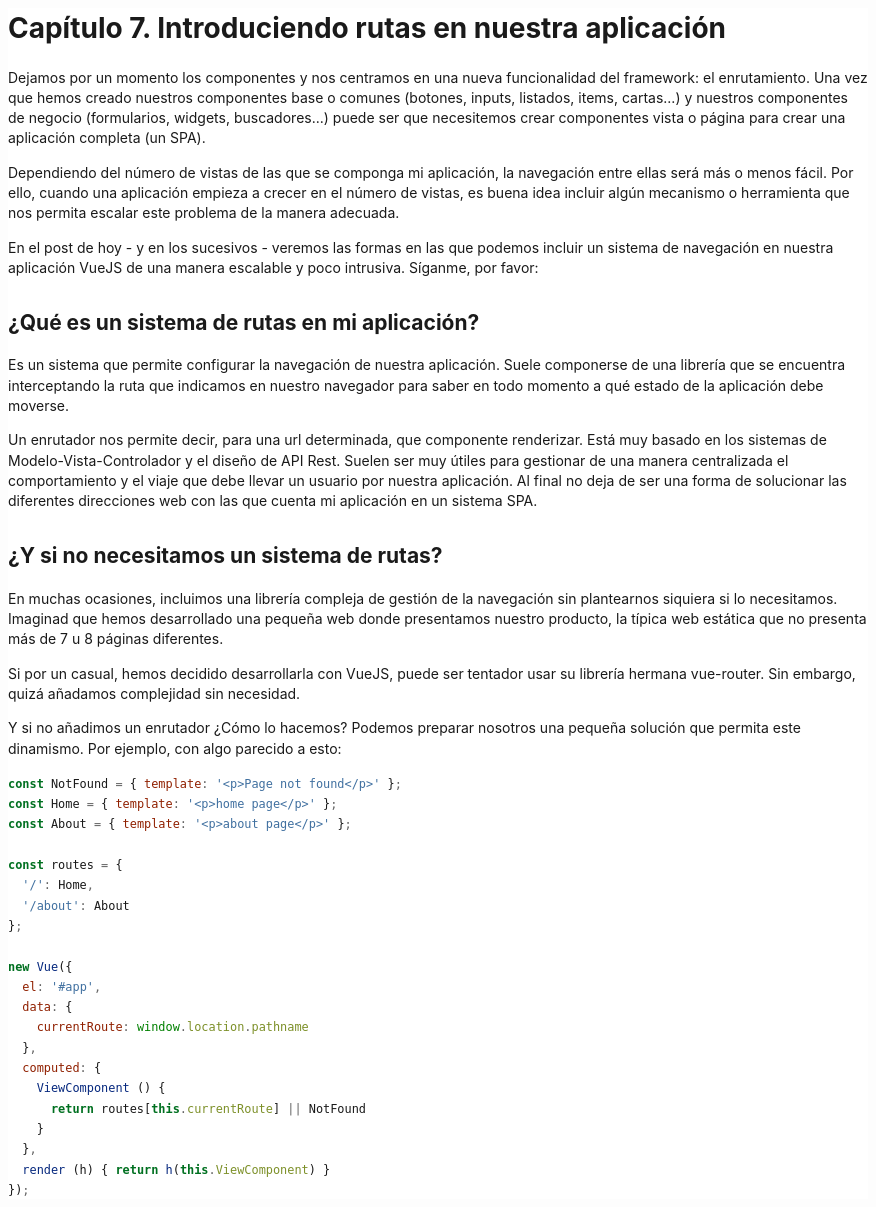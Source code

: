 # Capítulo 7. Introduciendo rutas en nuestra aplicación

Dejamos por un momento los componentes y nos centramos en una nueva funcionalidad del framework: el enrutamiento. Una vez que hemos creado nuestros componentes base o comunes (botones, inputs, listados, items, cartas...) y nuestros componentes de negocio (formularios, widgets, buscadores...) puede ser que necesitemos crear componentes vista o página para crear una aplicación completa (un SPA).

Dependiendo del número de vistas de las que se componga mi aplicación, la navegación entre ellas será más o menos fácil. Por ello, cuando una aplicación empieza a crecer en el número de vistas, es buena idea incluir algún mecanismo o herramienta que nos permita escalar este problema de la manera adecuada.

En el post de hoy - y en los sucesivos - veremos las formas en las que podemos incluir un sistema de navegación en nuestra aplicación VueJS de una manera escalable y poco intrusiva. Síganme, por favor:

## ¿Qué es un sistema de rutas en mi aplicación?

Es un sistema que permite configurar la navegación de nuestra aplicación. Suele componerse de una librería que se encuentra interceptando la ruta que indicamos en nuestro navegador para saber en todo momento a qué estado de la aplicación debe moverse.

Un enrutador nos permite decir, para una url determinada, que componente renderizar. Está muy basado en los sistemas de Modelo-Vista-Controlador y el diseño de API Rest. Suelen ser muy útiles para gestionar de una manera centralizada el comportamiento y el viaje que debe llevar un usuario por nuestra aplicación. Al final no deja de ser una forma de solucionar las diferentes direcciones web con las que cuenta mi aplicación en un sistema SPA.

## ¿Y si no necesitamos un sistema de rutas?

En muchas ocasiones, incluimos una librería compleja de gestión de la navegación sin plantearnos siquiera si lo necesitamos. Imaginad que hemos desarrollado una pequeña web donde presentamos nuestro producto, la típica web estática que no presenta más de 7 u 8 páginas diferentes.

Si por un casual, hemos decidido desarrollarla con VueJS, puede ser tentador usar su librería hermana vue-router. Sin embargo, quizá añadamos complejidad sin necesidad.

Y si no añadimos un enrutador ¿Cómo lo hacemos? Podemos preparar nosotros una pequeña solución que permita este dinamismo. Por ejemplo, con algo parecido a esto:

```javascript
const NotFound = { template: '<p>Page not found</p>' };
const Home = { template: '<p>home page</p>' };
const About = { template: '<p>about page</p>' };

const routes = {
  '/': Home,
  '/about': About
};

new Vue({
  el: '#app',
  data: {
    currentRoute: window.location.pathname
  },
  computed: {
    ViewComponent () {
      return routes[this.currentRoute] || NotFound
    }
  },
  render (h) { return h(this.ViewComponent) }
});
```
 